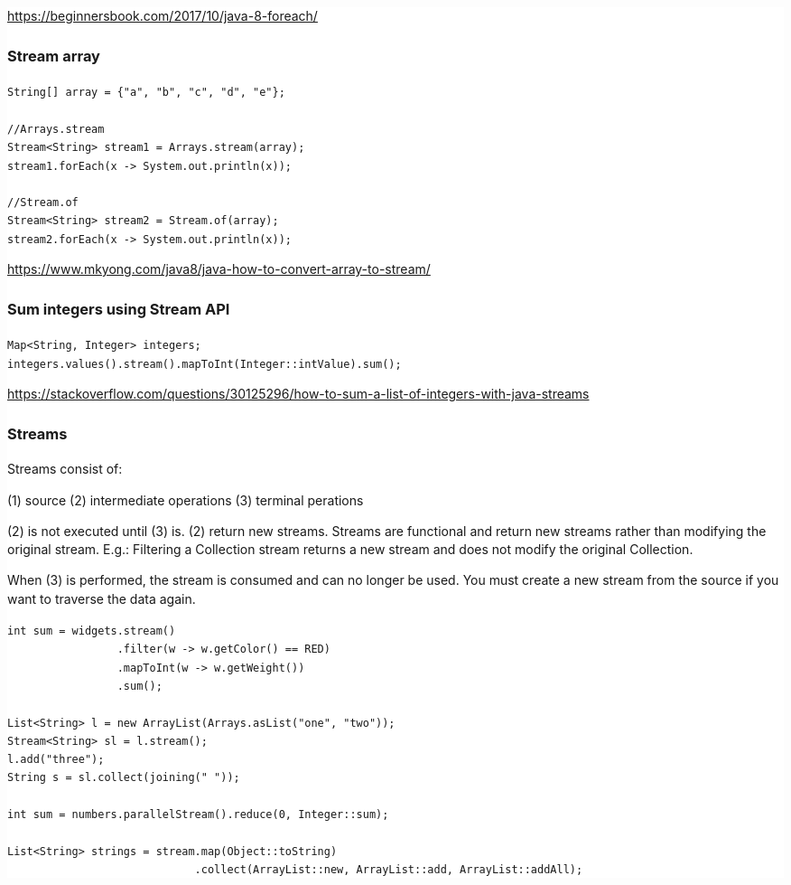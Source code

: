 https://beginnersbook.com/2017/10/java-8-foreach/


### Stream array

```
String[] array = {"a", "b", "c", "d", "e"};

//Arrays.stream
Stream<String> stream1 = Arrays.stream(array);
stream1.forEach(x -> System.out.println(x));

//Stream.of
Stream<String> stream2 = Stream.of(array);
stream2.forEach(x -> System.out.println(x));
```

https://www.mkyong.com/java8/java-how-to-convert-array-to-stream/


### Sum integers using Stream API

```
Map<String, Integer> integers;
integers.values().stream().mapToInt(Integer::intValue).sum();
```

https://stackoverflow.com/questions/30125296/how-to-sum-a-list-of-integers-with-java-streams


### Streams

Streams consist of:

(1) source
(2) intermediate operations
(3) terminal perations

(2) is not executed until (3) is. (2) return new streams. Streams are functional and return new streams rather than modifying the original stream. E.g.: Filtering a Collection stream returns a new stream and does not modify the original Collection.

When (3) is performed, the stream is consumed and can no longer be used. You must create a new stream from the source if you want to traverse the data again.

```
int sum = widgets.stream()
                 .filter(w -> w.getColor() == RED)
                 .mapToInt(w -> w.getWeight())
                 .sum();

List<String> l = new ArrayList(Arrays.asList("one", "two"));
Stream<String> sl = l.stream();
l.add("three");
String s = sl.collect(joining(" "));

int sum = numbers.parallelStream().reduce(0, Integer::sum);

List<String> strings = stream.map(Object::toString)
                             .collect(ArrayList::new, ArrayList::add, ArrayList::addAll);
```
